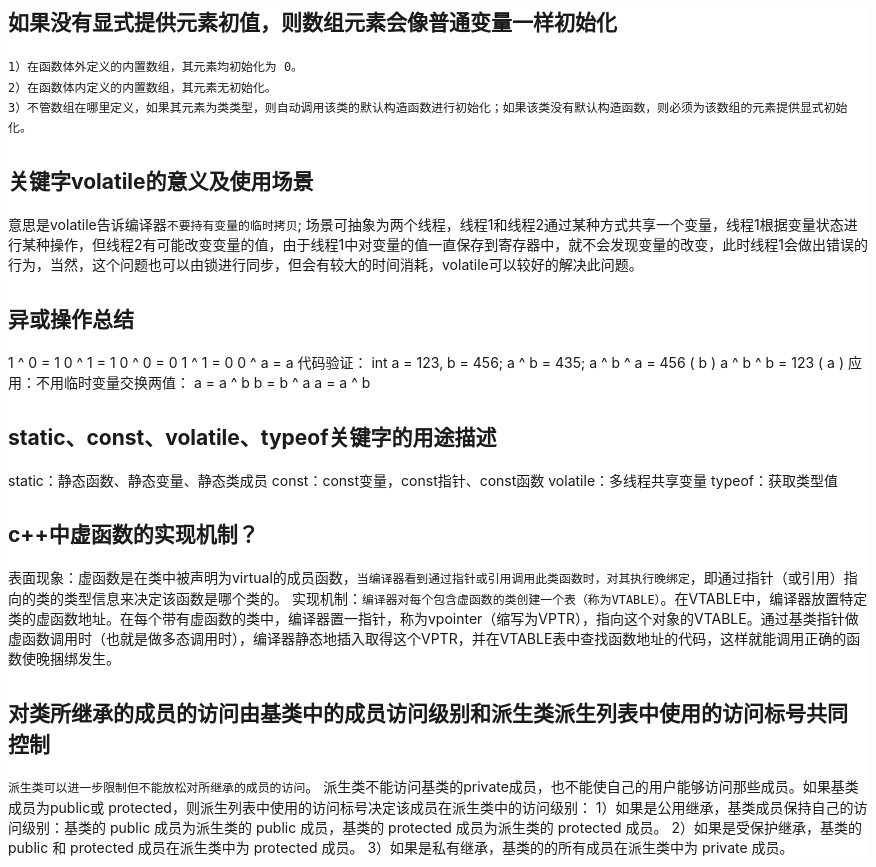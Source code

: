 
## 如果没有显式提供元素初值，则数组元素会像普通变量一样初始化
	1）在函数体外定义的内置数组，其元素均初始化为 0。
	2）在函数体内定义的内置数组，其元素无初始化。
	3）不管数组在哪里定义，如果其元素为类类型，则自动调用该类的默认构造函数进行初始化；如果该类没有默认构造函数，则必须为该数组的元素提供显式初始化。


## 关键字volatile的意义及使用场景
意思是volatile告诉编译器`不要持有变量的临时拷贝`;
场景可抽象为两个线程，线程1和线程2通过某种方式共享一个变量，线程1根据变量状态进行某种操作，但线程2有可能改变变量的值，由于线程1中对变量的值一直保存到寄存器中，就不会发现变量的改变，此时线程1会做出错误的行为，当然，这个问题也可以由锁进行同步，但会有较大的时间消耗，volatile可以较好的解决此问题。


## 异或操作总结
1 ^ 0 = 1
0 ^ 1 = 1
0 ^ 0 = 0
1 ^ 1 = 0
0 ^ a = a
代码验证：
	int a = 123, b = 456;
	a ^ b = 435;
	a ^ b ^ a = 456 ( b )
	a ^ b ^ b = 123 ( a )
应用：不用临时变量交换两值：
	a = a ^ b
	b = b ^ a 
	a = a ^ b


## static、const、volatile、typeof关键字的用途描述
static：静态函数、静态变量、静态类成员
const：const变量，const指针、const函数
volatile：多线程共享变量
typeof：获取类型值


## c++中虚函数的实现机制？
表面现象：虚函数是在类中被声明为virtual的成员函数，`当编译器看到通过指针或引用调用此类函数时，对其执行晚绑定`，即通过指针（或引用）指向的类的类型信息来决定该函数是哪个类的。
实现机制：`编译器对每个包含虚函数的类创建一个表（称为VTABLE）`。在VTABLE中，编译器放置特定类的虚函数地址。在每个带有虚函数的类中，编译器置一指针，称为vpointer（缩写为VPTR），指向这个对象的VTABLE。通过基类指针做虚函数调用时（也就是做多态调用时），编译器静态地插入取得这个VPTR，并在VTABLE表中查找函数地址的代码，这样就能调用正确的函数使晚捆绑发生。


## 对类所继承的成员的访问由基类中的成员访问级别和派生类派生列表中使用的访问标号共同控制
`派生类可以进一步限制但不能放松对所继承的成员的访问`。
派生类不能访问基类的private成员，也不能使自己的用户能够访问那些成员。如果基类成员为public或 protected，则派生列表中使用的访问标号决定该成员在派生类中的访问级别：
	1）如果是公用继承，基类成员保持自己的访问级别：基类的 public 成员为派生类的 public 成员，基类的 protected 成员为派生类的 protected 成员。
	2）如果是受保护继承，基类的 public 和 protected 成员在派生类中为 protected 成员。
	3）如果是私有继承，基类的的所有成员在派生类中为 private 成员。
